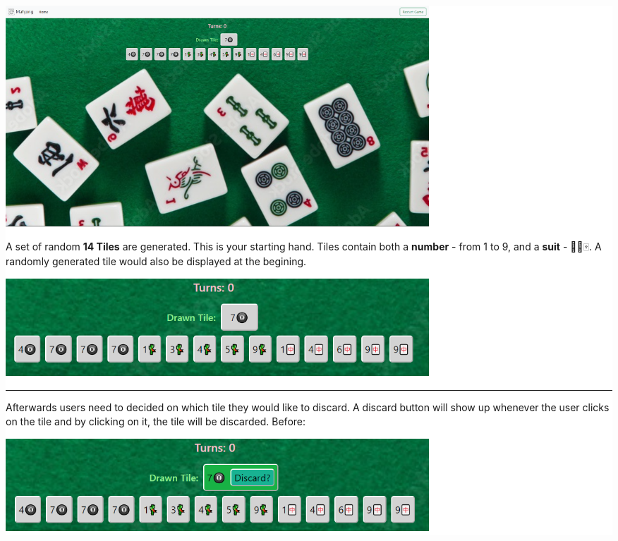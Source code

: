 <img src="screenshots/Gamepage.PNG" alt="Starting Hand" width="600">

A set of random **14 Tiles** are generated. This is your starting hand.
Tiles contain both a **number** - from 1 to 9, and a **suit** - 🎱🎋🀄. A randomly generated tile would also be displayed at the begining.

<img src="screenshots/StartingHand.PNG" alt="Starting Hand" width="600">



---

Afterwards users need to decided on which tile they would like to discard. A discard button will show up whenever the user clicks on the tile and by clicking on it, the tile will be discarded.
Before:

<img src="screenshots/DiscardDrawn.PNG" alt="Discard Function" width="600">
